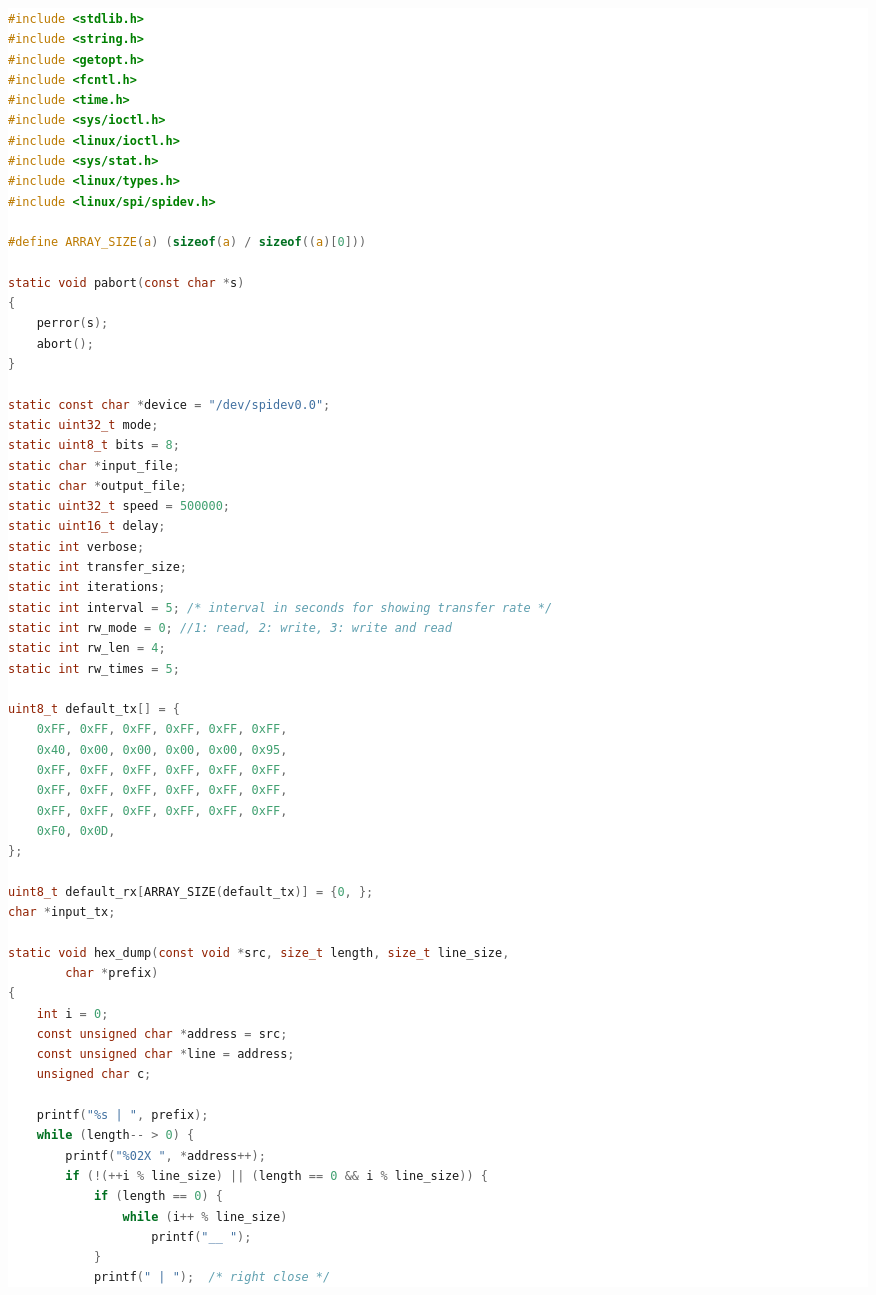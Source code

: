 ```c
#include <stdlib.h>
#include <string.h>
#include <getopt.h>
#include <fcntl.h>
#include <time.h>
#include <sys/ioctl.h>
#include <linux/ioctl.h>
#include <sys/stat.h>
#include <linux/types.h>
#include <linux/spi/spidev.h>

#define ARRAY_SIZE(a) (sizeof(a) / sizeof((a)[0]))

static void pabort(const char *s)
{
    perror(s);
    abort();
}

static const char *device = "/dev/spidev0.0";
static uint32_t mode;
static uint8_t bits = 8;
static char *input_file;
static char *output_file;
static uint32_t speed = 500000;
static uint16_t delay;
static int verbose;
static int transfer_size;
static int iterations;
static int interval = 5; /* interval in seconds for showing transfer rate */
static int rw_mode = 0; //1: read, 2: write, 3: write and read
static int rw_len = 4;
static int rw_times = 5;

uint8_t default_tx[] = {
    0xFF, 0xFF, 0xFF, 0xFF, 0xFF, 0xFF,
    0x40, 0x00, 0x00, 0x00, 0x00, 0x95,
    0xFF, 0xFF, 0xFF, 0xFF, 0xFF, 0xFF,
    0xFF, 0xFF, 0xFF, 0xFF, 0xFF, 0xFF,
    0xFF, 0xFF, 0xFF, 0xFF, 0xFF, 0xFF,
    0xF0, 0x0D,
};

uint8_t default_rx[ARRAY_SIZE(default_tx)] = {0, };
char *input_tx;

static void hex_dump(const void *src, size_t length, size_t line_size,
        char *prefix)
{
    int i = 0;
    const unsigned char *address = src;
    const unsigned char *line = address;
    unsigned char c;

    printf("%s | ", prefix);
    while (length-- > 0) {
        printf("%02X ", *address++);
        if (!(++i % line_size) || (length == 0 && i % line_size)) {
            if (length == 0) {
                while (i++ % line_size)
                    printf("__ ");
            }
            printf(" | ");  /* right close */
```